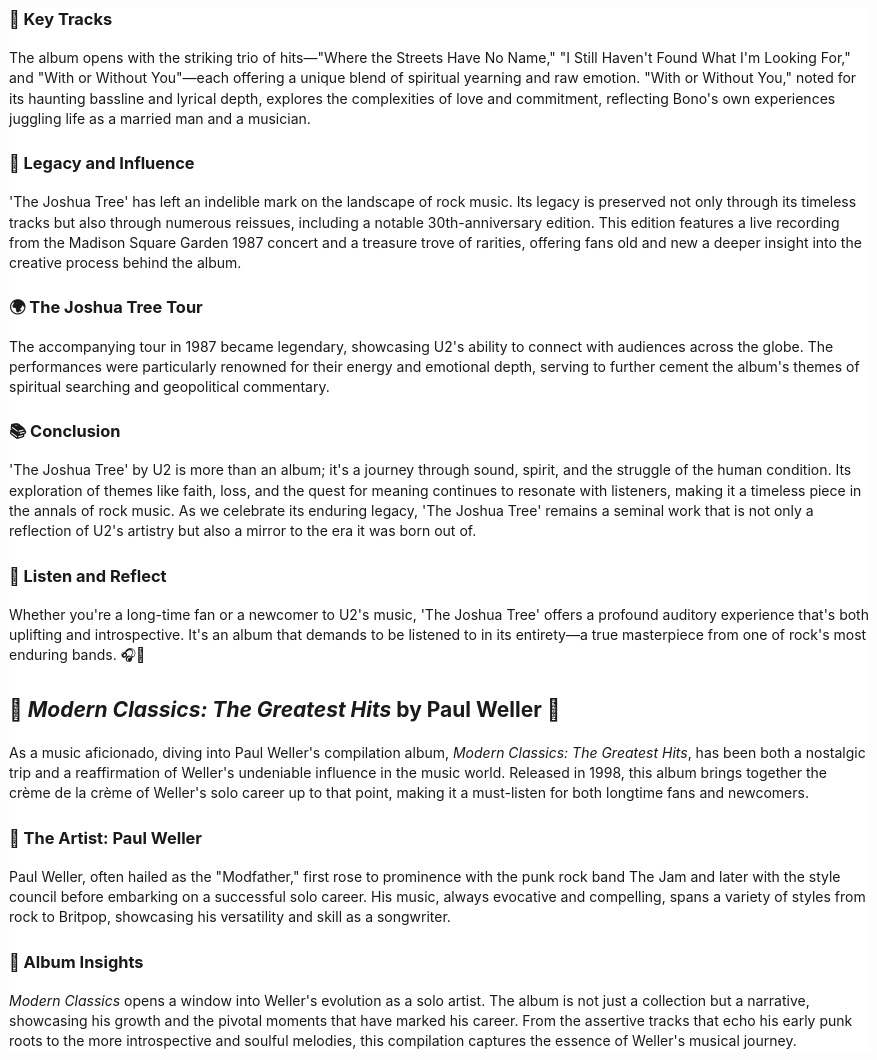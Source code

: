 ### 📝 Key Tracks
The album opens with the striking trio of hits—"Where the Streets Have No Name," "I Still Haven't Found What I'm Looking For," and "With or Without You"—each offering a unique blend of spiritual yearning and raw emotion. "With or Without You," noted for its haunting bassline and lyrical depth, explores the complexities of love and commitment, reflecting Bono's own experiences juggling life as a married man and a musician.

### 🎤 Legacy and Influence
'The Joshua Tree' has left an indelible mark on the landscape of rock music. Its legacy is preserved not only through its timeless tracks but also through numerous reissues, including a notable 30th-anniversary edition. This edition features a live recording from the Madison Square Garden 1987 concert and a treasure trove of rarities, offering fans old and new a deeper insight into the creative process behind the album.

### 🌍 The Joshua Tree Tour
The accompanying tour in 1987 became legendary, showcasing U2's ability to connect with audiences across the globe. The performances were particularly renowned for their energy and emotional depth, serving to further cement the album's themes of spiritual searching and geopolitical commentary.

### 📚 Conclusion
'The Joshua Tree' by U2 is more than an album; it's a journey through sound, spirit, and the struggle of the human condition. Its exploration of themes like faith, loss, and the quest for meaning continues to resonate with listeners, making it a timeless piece in the annals of rock music. As we celebrate its enduring legacy, 'The Joshua Tree' remains a seminal work that is not only a reflection of U2's artistry but also a mirror to the era it was born out of.

### 🌟 Listen and Reflect
Whether you're a long-time fan or a newcomer to U2's music, 'The Joshua Tree' offers a profound auditory experience that's both uplifting and introspective. It's an album that demands to be listened to in its entirety—a true masterpiece from one of rock's most enduring bands. 🎧🌟

## 🎵 *Modern Classics: The Greatest Hits* by Paul Weller 🌟

As a music aficionado, diving into Paul Weller's compilation album, *Modern Classics: The Greatest Hits*, has been both a nostalgic trip and a reaffirmation of Weller's undeniable influence in the music world. Released in 1998, this album brings together the crème de la crème of Weller's solo career up to that point, making it a must-listen for both longtime fans and newcomers.

### 🎤 The Artist: Paul Weller
Paul Weller, often hailed as the "Modfather," first rose to prominence with the punk rock band The Jam and later with the style council before embarking on a successful solo career. His music, always evocative and compelling, spans a variety of styles from rock to Britpop, showcasing his versatility and skill as a songwriter.

### 📀 Album Insights
*Modern Classics* opens a window into Weller's evolution as a solo artist. The album is not just a collection but a narrative, showcasing his growth and the pivotal moments that have marked his career. From the assertive tracks that echo his early punk roots to the more introspective and soulful melodies, this compilation captures the essence of Weller's musical journey.

